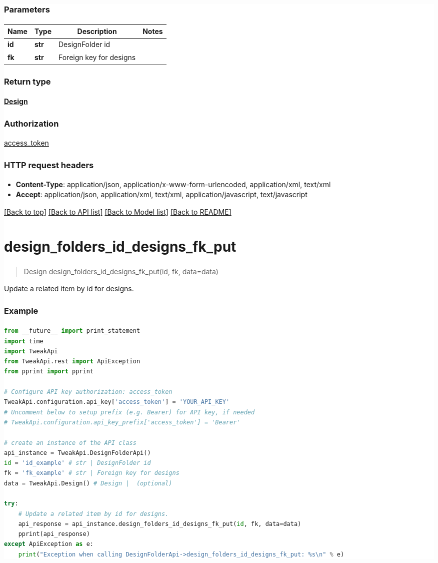 ### Parameters

Name | Type | Description  | Notes
------------- | ------------- | ------------- | -------------
 **id** | **str**| DesignFolder id | 
 **fk** | **str**| Foreign key for designs | 

### Return type

[**Design**](Design.md)

### Authorization

[access_token](../README.md#access_token)

### HTTP request headers

 - **Content-Type**: application/json, application/x-www-form-urlencoded, application/xml, text/xml
 - **Accept**: application/json, application/xml, text/xml, application/javascript, text/javascript

[[Back to top]](#) [[Back to API list]](../README.md#documentation-for-api-endpoints) [[Back to Model list]](../README.md#documentation-for-models) [[Back to README]](../README.md)

# **design_folders_id_designs_fk_put**
> Design design_folders_id_designs_fk_put(id, fk, data=data)

Update a related item by id for designs.

### Example 
```python
from __future__ import print_statement
import time
import TweakApi
from TweakApi.rest import ApiException
from pprint import pprint

# Configure API key authorization: access_token
TweakApi.configuration.api_key['access_token'] = 'YOUR_API_KEY'
# Uncomment below to setup prefix (e.g. Bearer) for API key, if needed
# TweakApi.configuration.api_key_prefix['access_token'] = 'Bearer'

# create an instance of the API class
api_instance = TweakApi.DesignFolderApi()
id = 'id_example' # str | DesignFolder id
fk = 'fk_example' # str | Foreign key for designs
data = TweakApi.Design() # Design |  (optional)

try: 
    # Update a related item by id for designs.
    api_response = api_instance.design_folders_id_designs_fk_put(id, fk, data=data)
    pprint(api_response)
except ApiException as e:
    print("Exception when calling DesignFolderApi->design_folders_id_designs_fk_put: %s\n" % e)
```
